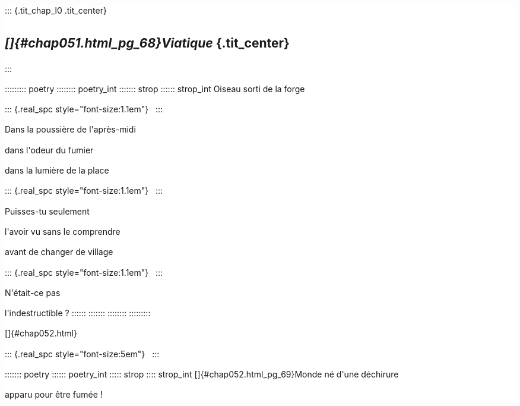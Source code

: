 ::: {.tit_chap_l0 .tit_center}
## *[]{#chap051.html_pg_68}Viatique* {.tit_center}
:::

::::::::: poetry
:::::::: poetry_int
::::::: strop
:::::: strop_int
Oiseau sorti de la forge

::: {.real_spc style="font-size:1.1em"}
 
:::

Dans la poussière de l\'après-midi

dans l\'odeur du fumier

dans la lumière de la place

::: {.real_spc style="font-size:1.1em"}
 
:::

Puisses-tu seulement

l\'avoir vu sans le comprendre

avant de changer de village

::: {.real_spc style="font-size:1.1em"}
 
:::

N\'était-ce pas

l\'indestructible ?
::::::
:::::::
::::::::
:::::::::

</div>

[]{#chap052.html}

<div>

::: {.real_spc style="font-size:5em"}
 
:::

::::::: poetry
:::::: poetry_int
::::: strop
:::: strop_int
[]{#chap052.html_pg_69}Monde né d\'une déchirure

apparu pour être fumée !
